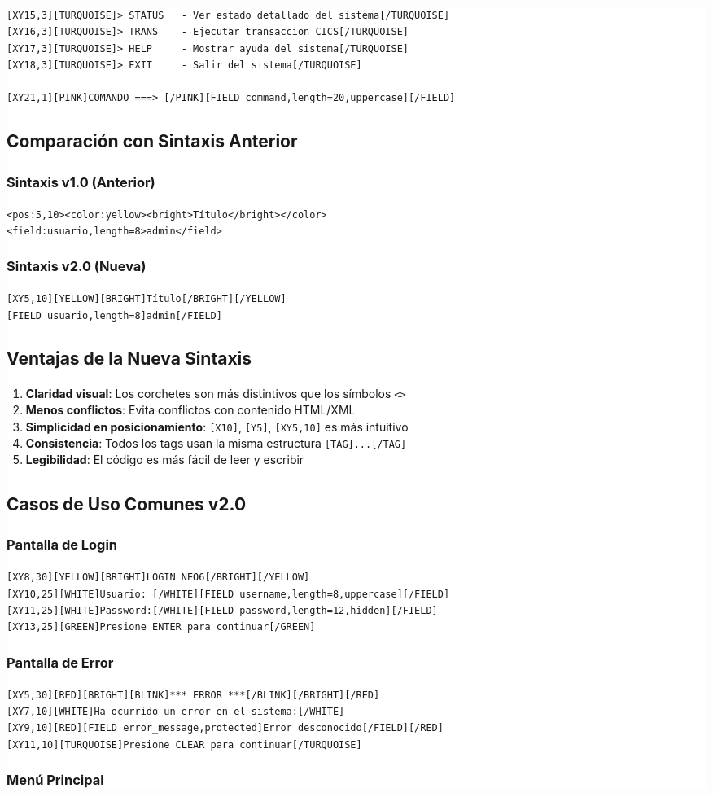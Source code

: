 ```txt
[XY15,3][TURQUOISE]> STATUS   - Ver estado detallado del sistema[/TURQUOISE]
[XY16,3][TURQUOISE]> TRANS    - Ejecutar transaccion CICS[/TURQUOISE]
[XY17,3][TURQUOISE]> HELP     - Mostrar ayuda del sistema[/TURQUOISE]
[XY18,3][TURQUOISE]> EXIT     - Salir del sistema[/TURQUOISE]

[XY21,1][PINK]COMANDO ===> [/PINK][FIELD command,length=20,uppercase][/FIELD]
```

## Comparación con Sintaxis Anterior

### Sintaxis v1.0 (Anterior)
```txt
<pos:5,10><color:yellow><bright>Título</bright></color>
<field:usuario,length=8>admin</field>
```

### Sintaxis v2.0 (Nueva)
```txt
[XY5,10][YELLOW][BRIGHT]Título[/BRIGHT][/YELLOW]
[FIELD usuario,length=8]admin[/FIELD]
```

## Ventajas de la Nueva Sintaxis

1. **Claridad visual**: Los corchetes son más distintivos que los símbolos `<>`
2. **Menos conflictos**: Evita conflictos con contenido HTML/XML
3. **Simplicidad en posicionamiento**: `[X10]`, `[Y5]`, `[XY5,10]` es más intuitivo
4. **Consistencia**: Todos los tags usan la misma estructura `[TAG]...[/TAG]`
5. **Legibilidad**: El código es más fácil de leer y escribir

## Casos de Uso Comunes v2.0

### Pantalla de Login

```txt
[XY8,30][YELLOW][BRIGHT]LOGIN NEO6[/BRIGHT][/YELLOW]
[XY10,25][WHITE]Usuario: [/WHITE][FIELD username,length=8,uppercase][/FIELD]
[XY11,25][WHITE]Password:[/WHITE][FIELD password,length=12,hidden][/FIELD]
[XY13,25][GREEN]Presione ENTER para continuar[/GREEN]
```

### Pantalla de Error

```txt
[XY5,30][RED][BRIGHT][BLINK]*** ERROR ***[/BLINK][/BRIGHT][/RED]
[XY7,10][WHITE]Ha ocurrido un error en el sistema:[/WHITE]
[XY9,10][RED][FIELD error_message,protected]Error desconocido[/FIELD][/RED]
[XY11,10][TURQUOISE]Presione CLEAR para continuar[/TURQUOISE]
```

### Menú Principal
